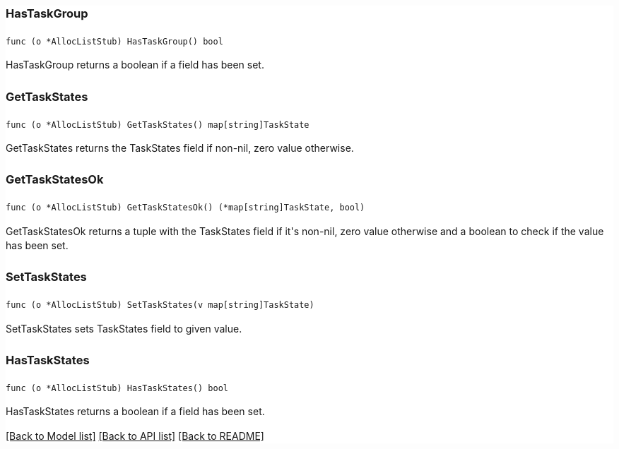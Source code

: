 ### HasTaskGroup

`func (o *AllocListStub) HasTaskGroup() bool`

HasTaskGroup returns a boolean if a field has been set.

### GetTaskStates

`func (o *AllocListStub) GetTaskStates() map[string]TaskState`

GetTaskStates returns the TaskStates field if non-nil, zero value otherwise.

### GetTaskStatesOk

`func (o *AllocListStub) GetTaskStatesOk() (*map[string]TaskState, bool)`

GetTaskStatesOk returns a tuple with the TaskStates field if it's non-nil, zero value otherwise
and a boolean to check if the value has been set.

### SetTaskStates

`func (o *AllocListStub) SetTaskStates(v map[string]TaskState)`

SetTaskStates sets TaskStates field to given value.

### HasTaskStates

`func (o *AllocListStub) HasTaskStates() bool`

HasTaskStates returns a boolean if a field has been set.


[[Back to Model list]](../README.md#documentation-for-models) [[Back to API list]](../README.md#documentation-for-api-endpoints) [[Back to README]](../README.md)


